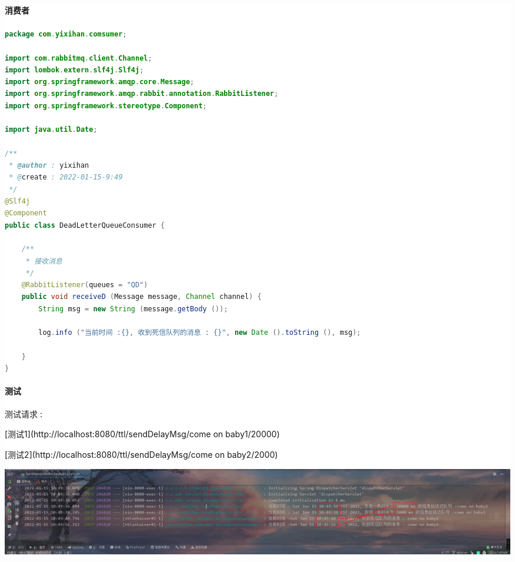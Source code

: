 #### 消费者

```java
package com.yixihan.comsumer;

import com.rabbitmq.client.Channel;
import lombok.extern.slf4j.Slf4j;
import org.springframework.amqp.core.Message;
import org.springframework.amqp.rabbit.annotation.RabbitListener;
import org.springframework.stereotype.Component;

import java.util.Date;

/**
 * @author : yixihan
 * @create : 2022-01-15-9:49
 */
@Slf4j
@Component
public class DeadLetterQueueConsumer {

    /**
     * 接收消息
     */
    @RabbitListener(queues = "QD")
    public void receiveD (Message message, Channel channel) {
        String msg = new String (message.getBody ());

        log.info ("当前时间 :{}, 收到死信队列的消息 : {}", new Date ().toString (), msg);

    }
}

```



#### 测试



测试请求 : 

[测试1](http://localhost:8080/ttl/sendDelayMsg/come on baby1/20000)

[测试2](http://localhost:8080/ttl/sendDelayMsg/come on baby2/2000)

![image-20220115105029890](/assets/imgs/RabbitMQ2.assets/image-20220115105029890.png)
